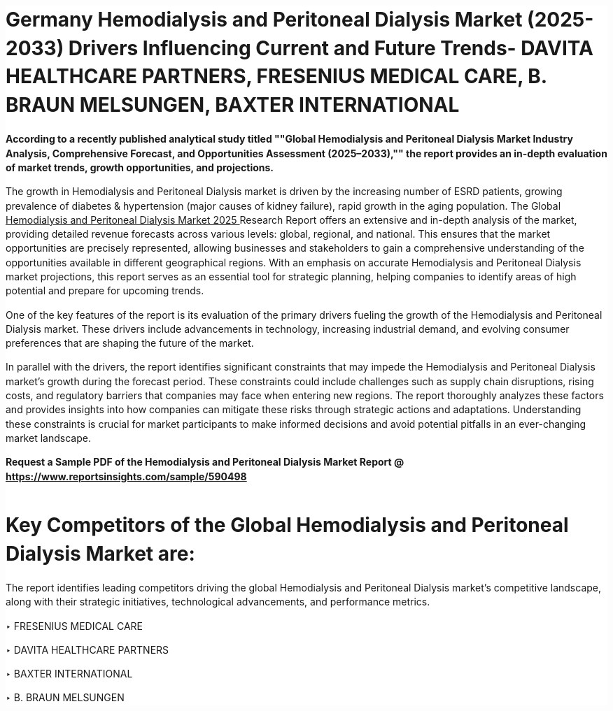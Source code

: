 # Germany Hemodialysis and Peritoneal Dialysis Market (2025-2033) Drivers Influencing Current and Future Trends- DAVITA HEALTHCARE PARTNERS, FRESENIUS MEDICAL CARE,  B. BRAUN MELSUNGEN,  BAXTER INTERNATIONAL

<strong>According to a recently published analytical study titled ""Global Hemodialysis and Peritoneal Dialysis Market Industry Analysis, Comprehensive Forecast, and Opportunities Assessment (2025–2033),"" the report provides an in-depth evaluation of market trends, growth opportunities, and projections.</strong>

The growth in Hemodialysis and Peritoneal Dialysis market is driven by the increasing number of ESRD patients, growing prevalence of diabetes & hypertension (major causes of kidney failure), rapid growth in the aging population. The Global <a href=https://www.reportsinsights.com/sample/590498>Hemodialysis and Peritoneal Dialysis Market 2025 </a> Research Report offers an extensive and in-depth analysis of the market, providing detailed revenue forecasts across various levels: global, regional, and national. This ensures that the market opportunities are precisely represented, allowing businesses and stakeholders to gain a comprehensive understanding of the opportunities available in different geographical regions. With an emphasis on accurate Hemodialysis and Peritoneal Dialysis market projections, this report serves as an essential tool for strategic planning, helping companies to identify areas of high potential and prepare for upcoming trends.

One of the key features of the report is its evaluation of the primary drivers fueling the growth of the Hemodialysis and Peritoneal Dialysis market. These drivers include advancements in technology, increasing industrial demand, and evolving consumer preferences that are shaping the future of the market. 

In parallel with the drivers, the report identifies significant constraints that may impede the Hemodialysis and Peritoneal Dialysis market’s growth during the forecast period. These constraints could include challenges such as supply chain disruptions, rising costs, and regulatory barriers that companies may face when entering new regions. The report thoroughly analyzes these factors and provides insights into how companies can mitigate these risks through strategic actions and adaptations. Understanding these constraints is crucial for market participants to make informed decisions and avoid potential pitfalls in an ever-changing market landscape.

<strong>Request a Sample PDF of the Hemodialysis and Peritoneal Dialysis Market Report </strong><strong>@<a href=https://www.reportsinsights.com/sample/590498> https://www.reportsinsights.com/sample/590498</a></strong></font>

# <strong>Key Competitors of the Global Hemodialysis and Peritoneal Dialysis Market are:</strong>

The report identifies leading competitors driving the global Hemodialysis and Peritoneal Dialysis market’s competitive landscape, along with their strategic initiatives, technological advancements, and performance metrics.

‣ FRESENIUS MEDICAL CARE

‣ DAVITA HEALTHCARE PARTNERS

‣ BAXTER INTERNATIONAL

‣ B. BRAUN MELSUNGEN
